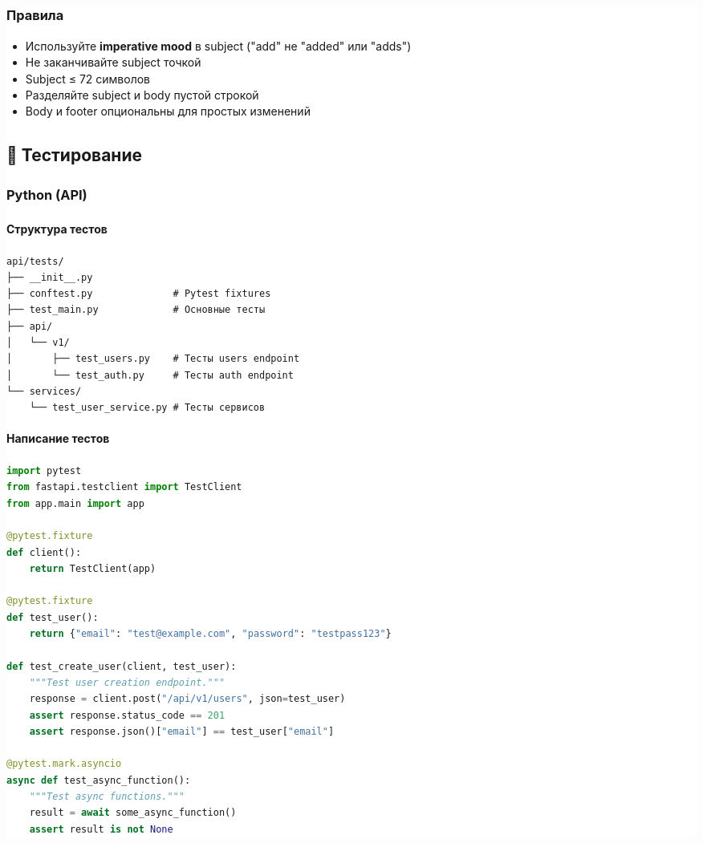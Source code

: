 ### Правила

- Используйте **imperative mood** в subject ("add" не "added" или "adds")
- Не заканчивайте subject точкой
- Subject ≤ 72 символов
- Разделяйте subject и body пустой строкой
- Body и footer опциональны для простых изменений

## 🧪 Тестирование

### Python (API)

#### Структура тестов

```
api/tests/
├── __init__.py
├── conftest.py              # Pytest fixtures
├── test_main.py             # Основные тесты
├── api/
│   └── v1/
│       ├── test_users.py    # Тесты users endpoint
│       └── test_auth.py     # Тесты auth endpoint
└── services/
    └── test_user_service.py # Тесты сервисов
```

#### Написание тестов

```python
import pytest
from fastapi.testclient import TestClient
from app.main import app

@pytest.fixture
def client():
    return TestClient(app)

@pytest.fixture
def test_user():
    return {"email": "test@example.com", "password": "testpass123"}

def test_create_user(client, test_user):
    """Test user creation endpoint."""
    response = client.post("/api/v1/users", json=test_user)
    assert response.status_code == 201
    assert response.json()["email"] == test_user["email"]

@pytest.mark.asyncio
async def test_async_function():
    """Test async functions."""
    result = await some_async_function()
    assert result is not None
```
